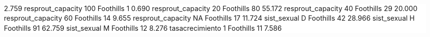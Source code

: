    <td style="text-align:right;"> 2.759 </td>
  </tr>
  <tr>
   <td style="text-align:left;"> resprout_capacity </td>
   <td style="text-align:left;"> 100 </td>
   <td style="text-align:left;"> Foothills </td>
   <td style="text-align:right;"> 1 </td>
   <td style="text-align:right;"> 0.690 </td>
  </tr>
  <tr>
   <td style="text-align:left;"> resprout_capacity </td>
   <td style="text-align:left;"> 20 </td>
   <td style="text-align:left;"> Foothills </td>
   <td style="text-align:right;"> 80 </td>
   <td style="text-align:right;"> 55.172 </td>
  </tr>
  <tr>
   <td style="text-align:left;"> resprout_capacity </td>
   <td style="text-align:left;"> 40 </td>
   <td style="text-align:left;"> Foothills </td>
   <td style="text-align:right;"> 29 </td>
   <td style="text-align:right;"> 20.000 </td>
  </tr>
  <tr>
   <td style="text-align:left;"> resprout_capacity </td>
   <td style="text-align:left;"> 60 </td>
   <td style="text-align:left;"> Foothills </td>
   <td style="text-align:right;"> 14 </td>
   <td style="text-align:right;"> 9.655 </td>
  </tr>
  <tr>
   <td style="text-align:left;"> resprout_capacity </td>
   <td style="text-align:left;"> NA </td>
   <td style="text-align:left;"> Foothills </td>
   <td style="text-align:right;"> 17 </td>
   <td style="text-align:right;"> 11.724 </td>
  </tr>
  <tr>
   <td style="text-align:left;"> sist_sexual </td>
   <td style="text-align:left;"> D </td>
   <td style="text-align:left;"> Foothills </td>
   <td style="text-align:right;"> 42 </td>
   <td style="text-align:right;"> 28.966 </td>
  </tr>
  <tr>
   <td style="text-align:left;"> sist_sexual </td>
   <td style="text-align:left;"> H </td>
   <td style="text-align:left;"> Foothills </td>
   <td style="text-align:right;"> 91 </td>
   <td style="text-align:right;"> 62.759 </td>
  </tr>
  <tr>
   <td style="text-align:left;"> sist_sexual </td>
   <td style="text-align:left;"> M </td>
   <td style="text-align:left;"> Foothills </td>
   <td style="text-align:right;"> 12 </td>
   <td style="text-align:right;"> 8.276 </td>
  </tr>
  <tr>
   <td style="text-align:left;"> tasacrecimiento </td>
   <td style="text-align:left;"> 1 </td>
   <td style="text-align:left;"> Foothills </td>
   <td style="text-align:right;"> 11 </td>
   <td style="text-align:right;"> 7.586 </td>